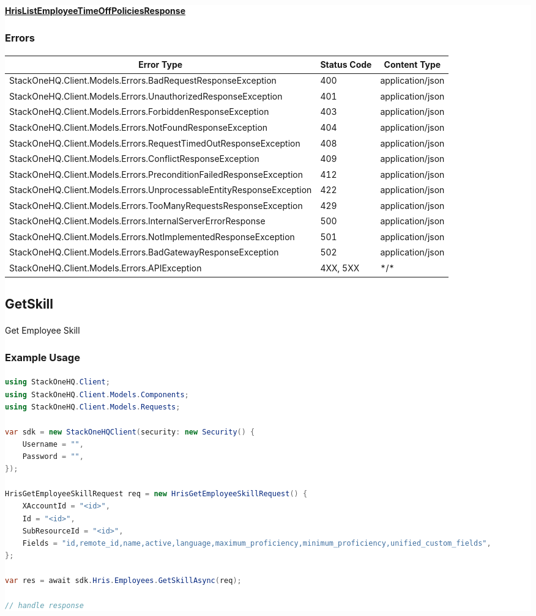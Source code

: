 **[HrisListEmployeeTimeOffPoliciesResponse](../../Models/Requests/HrisListEmployeeTimeOffPoliciesResponse.md)**

### Errors

| Error Type                                                           | Status Code                                                          | Content Type                                                         |
| -------------------------------------------------------------------- | -------------------------------------------------------------------- | -------------------------------------------------------------------- |
| StackOneHQ.Client.Models.Errors.BadRequestResponseException          | 400                                                                  | application/json                                                     |
| StackOneHQ.Client.Models.Errors.UnauthorizedResponseException        | 401                                                                  | application/json                                                     |
| StackOneHQ.Client.Models.Errors.ForbiddenResponseException           | 403                                                                  | application/json                                                     |
| StackOneHQ.Client.Models.Errors.NotFoundResponseException            | 404                                                                  | application/json                                                     |
| StackOneHQ.Client.Models.Errors.RequestTimedOutResponseException     | 408                                                                  | application/json                                                     |
| StackOneHQ.Client.Models.Errors.ConflictResponseException            | 409                                                                  | application/json                                                     |
| StackOneHQ.Client.Models.Errors.PreconditionFailedResponseException  | 412                                                                  | application/json                                                     |
| StackOneHQ.Client.Models.Errors.UnprocessableEntityResponseException | 422                                                                  | application/json                                                     |
| StackOneHQ.Client.Models.Errors.TooManyRequestsResponseException     | 429                                                                  | application/json                                                     |
| StackOneHQ.Client.Models.Errors.InternalServerErrorResponse          | 500                                                                  | application/json                                                     |
| StackOneHQ.Client.Models.Errors.NotImplementedResponseException      | 501                                                                  | application/json                                                     |
| StackOneHQ.Client.Models.Errors.BadGatewayResponseException          | 502                                                                  | application/json                                                     |
| StackOneHQ.Client.Models.Errors.APIException                         | 4XX, 5XX                                                             | \*/\*                                                                |

## GetSkill

Get Employee Skill

### Example Usage


```csharp
using StackOneHQ.Client;
using StackOneHQ.Client.Models.Components;
using StackOneHQ.Client.Models.Requests;

var sdk = new StackOneHQClient(security: new Security() {
    Username = "",
    Password = "",
});

HrisGetEmployeeSkillRequest req = new HrisGetEmployeeSkillRequest() {
    XAccountId = "<id>",
    Id = "<id>",
    SubResourceId = "<id>",
    Fields = "id,remote_id,name,active,language,maximum_proficiency,minimum_proficiency,unified_custom_fields",
};

var res = await sdk.Hris.Employees.GetSkillAsync(req);

// handle response
```
